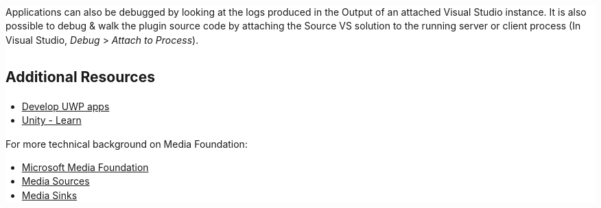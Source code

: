 Applications can also be debugged by looking at the logs produced in the Output of an attached Visual Studio instance. It is also possible to debug & walk the plugin source code by attaching the Source VS solution to the running server or client process (In Visual Studio, *Debug* > *Attach to Process*).

## Additional Resources

- [Develop UWP apps](https://developer.microsoft.com/en-us/windows/develop)
- [Unity - Learn](https://unity3d.com/learn)

For more technical background on Media Foundation:

- [Microsoft Media Foundation](https://msdn.microsoft.com/en-us/library/windows/desktop/ms694197(v=vs.85).aspx)
- [Media Sources](https://msdn.microsoft.com/en-us/library/windows/desktop/ms697527(v=vs.85).aspx)
- [Media Sinks](https://msdn.microsoft.com/en-us/library/windows/desktop/ms701626(v=vs.85).aspx)